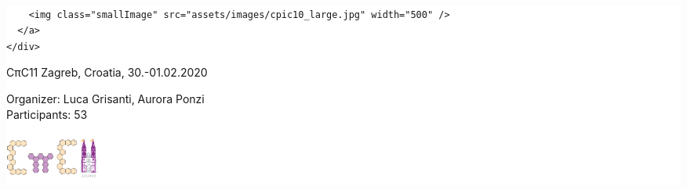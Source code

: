        <img class="smallImage" src="assets/images/cpic10_large.jpg" width="500" />
      </a>
    </div>
  </div>
  <div class="photo-item">
    <div class="photo-info">
      <span class="larger-text">CπC11</span>
      <span class="smaller-text">Zagreb, Croatia, 30.-01.02.2020</span>
      <p>Organizer: Luca Grisanti, Aurora Ponzi<br>Participants: 53</p>
      <img src="assets/images/logo_cpic11.png" alt="Small Image" width="120">
    </div>
    <div class="photo-display">
      <a href="#" onclick="openImagePopup('assets/images/cpic11_large.jpg', event)">